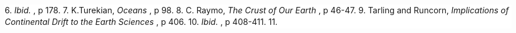 </tr>
<tr>
<td>
6.
</td>
<td>
<i>
Ibid.
</i>
, p 178.
</td>
</tr>
<tr>
<td>
7.
</td>
<td>
K.Turekian,
<i>
Oceans
</i>
, p 98.
</td>
</tr>
<tr>
<td>
8.
</td>
<td>
C. Raymo,
<i>
The Crust of Our Earth
</i>
, p 46-47.
</td>
</tr>
<tr>
<td>
9.
</td>
<td>
Tarling and Runcorn,
<i>
Implications of Continental Drift to the Earth Sciences
</i>
, p 406.
</td>
</tr>
<tr>
<td>
10.
</td>
<td>
<i>
Ibid.
</i>
, p 408-411.
</td>
</tr>
<tr>
<td>
11.
</td>
<td>